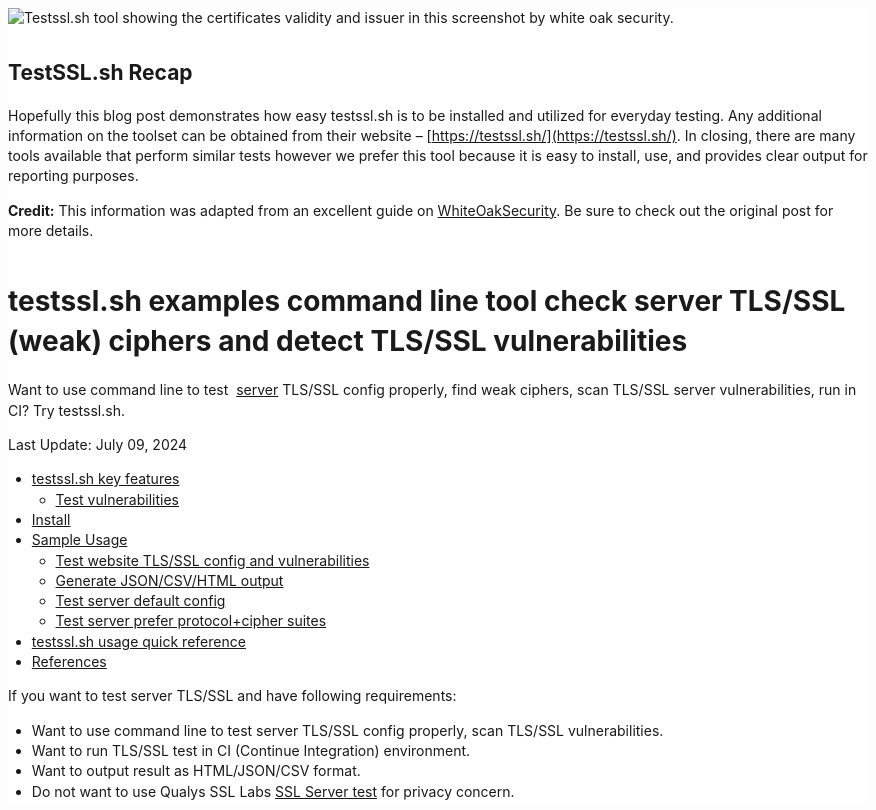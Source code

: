 ![Testssl.sh tool showing the certificates validity and issuer in this screenshot by white oak security.](https://lh6.googleusercontent.com/WBjysHBG6mG2gREBjtVIO-IWcW7LwiYEhPMQMDZ3wMuaK5QqHjR7jwfPT9-KTodHltNJLJMjfinF2R-lPYRoWEKUIMFB1XLWT4fcxoNs1b-FYHIQgQrgHqLBSPLTRgC1TPUOUxA)

## TestSSL.sh Recap

Hopefully this blog post demonstrates how easy testssl.sh is to be installed and utilized for everyday testing. Any additional information on the toolset can be obtained from their website – [https://testssl.sh/](https://testssl.sh/). In closing, there are many tools available that perform similar tests however we prefer this tool because it is easy to install, use, and provides clear output for reporting purposes.

**Credit:** This information was adapted from an excellent guide on [WhiteOakSecurity](https://www.whiteoaksecurity.com/blog/installation-use-of-testssl-sh-tool/). Be sure to check out the original post for more details.

# testssl.sh examples command line tool check server TLS/SSL (weak) ciphers and detect TLS/SSL vulnerabilities

Want to use command line to test  [server](https://djangocas.dev/blog/security/testssl-command-line-tool-check-server-tls-ssl-ciphers-vulnerabilities/#) TLS/SSL config properly, find weak ciphers, scan TLS/SSL server vulnerabilities, run in CI? Try testssl.sh.

Last Update: July 09, 2024

- [testssl.sh key features](https://djangocas.dev/blog/security/testssl-command-line-tool-check-server-tls-ssl-ciphers-vulnerabilities/#testsslsh-key-features)
    - [Test vulnerabilities](https://djangocas.dev/blog/security/testssl-command-line-tool-check-server-tls-ssl-ciphers-vulnerabilities/#test-vulnerabilities)
- [Install](https://djangocas.dev/blog/security/testssl-command-line-tool-check-server-tls-ssl-ciphers-vulnerabilities/#install)
- [Sample Usage](https://djangocas.dev/blog/security/testssl-command-line-tool-check-server-tls-ssl-ciphers-vulnerabilities/#sample-usage)
    - [Test website TLS/SSL config and vulnerabilities](https://djangocas.dev/blog/security/testssl-command-line-tool-check-server-tls-ssl-ciphers-vulnerabilities/#test-website-tlsssl-config-and-vulnerabilities)
    - [Generate JSON/CSV/HTML output](https://djangocas.dev/blog/security/testssl-command-line-tool-check-server-tls-ssl-ciphers-vulnerabilities/#generate-jsoncsvhtml-output)
    - [Test server default config](https://djangocas.dev/blog/security/testssl-command-line-tool-check-server-tls-ssl-ciphers-vulnerabilities/#test-server-default-config)
    - [Test server prefer protocol+cipher suites](https://djangocas.dev/blog/security/testssl-command-line-tool-check-server-tls-ssl-ciphers-vulnerabilities/#test-server-prefer-protocolcipher-suites)
- [testssl.sh usage quick reference](https://djangocas.dev/blog/security/testssl-command-line-tool-check-server-tls-ssl-ciphers-vulnerabilities/#testsslsh-usage-quick-reference)
- [References](https://djangocas.dev/blog/security/testssl-command-line-tool-check-server-tls-ssl-ciphers-vulnerabilities/#references)

If you want to test server TLS/SSL and have following requirements:

- Want to use command line to test server TLS/SSL config properly, scan TLS/SSL vulnerabilities.
- Want to run TLS/SSL test in CI (Continue Integration) environment.
- Want to output result as HTML/JSON/CSV format.
- Do not want to use Qualys SSL Labs [SSL Server test](https://www.ssllabs.com/ssltest/ "SSL Server test") for privacy concern.

